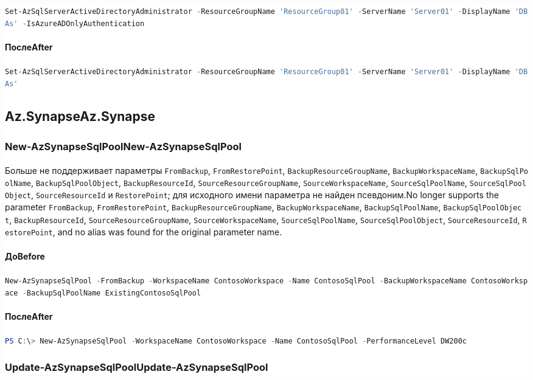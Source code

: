 ```powershell
Set-AzSqlServerActiveDirectoryAdministrator -ResourceGroupName 'ResourceGroup01' -ServerName 'Server01' -DisplayName 'DBAs' -IsAzureADOnlyAuthentication
```

#### <a name="after"></a><span data-ttu-id="3caf1-309">После</span><span class="sxs-lookup"><span data-stu-id="3caf1-309">After</span></span>

```powershell
Set-AzSqlServerActiveDirectoryAdministrator -ResourceGroupName 'ResourceGroup01' -ServerName 'Server01' -DisplayName 'DBAs'
```

## <a name="azsynapse"></a><span data-ttu-id="3caf1-310">Az.Synapse</span><span class="sxs-lookup"><span data-stu-id="3caf1-310">Az.Synapse</span></span>

### <a name="new-azsynapsesqlpool"></a><span data-ttu-id="3caf1-311">New-AzSynapseSqlPool</span><span class="sxs-lookup"><span data-stu-id="3caf1-311">New-AzSynapseSqlPool</span></span>

<span data-ttu-id="3caf1-312">Больше не поддерживает параметры `FromBackup`, `FromRestorePoint`, `BackupResourceGroupName`, `BackupWorkspaceName`, `BackupSqlPoolName`, `BackupSqlPoolObject`, `BackupResourceId`, `SourceResourceGroupName`, `SourceWorkspaceName`, `SourceSqlPoolName`, `SourceSqlPoolObject`, `SourceResourceId` и `RestorePoint`; для исходного имени параметра не найден псевдоним.</span><span class="sxs-lookup"><span data-stu-id="3caf1-312">No longer supports the parameter `FromBackup`, `FromRestorePoint`, `BackupResourceGroupName`, `BackupWorkspaceName`, `BackupSqlPoolName`, `BackupSqlPoolObject`, `BackupResourceId`, `SourceResourceGroupName`, `SourceWorkspaceName`, `SourceSqlPoolName`, `SourceSqlPoolObject`, `SourceResourceId`, `RestorePoint`, and no alias was found for the original parameter name.</span></span>

#### <a name="before"></a><span data-ttu-id="3caf1-313">До</span><span class="sxs-lookup"><span data-stu-id="3caf1-313">Before</span></span>

```powershell
New-AzSynapseSqlPool -FromBackup -WorkspaceName ContosoWorkspace -Name ContosoSqlPool -BackupWorkspaceName ContosoWorkspace -BackupSqlPoolName ExistingContosoSqlPool
```

#### <a name="after"></a><span data-ttu-id="3caf1-314">После</span><span class="sxs-lookup"><span data-stu-id="3caf1-314">After</span></span>

```powershell
PS C:\> New-AzSynapseSqlPool -WorkspaceName ContosoWorkspace -Name ContosoSqlPool -PerformanceLevel DW200c
```

### <a name="update-azsynapsesqlpool"></a><span data-ttu-id="3caf1-315">Update-AzSynapseSqlPool</span><span class="sxs-lookup"><span data-stu-id="3caf1-315">Update-AzSynapseSqlPool</span></span>
